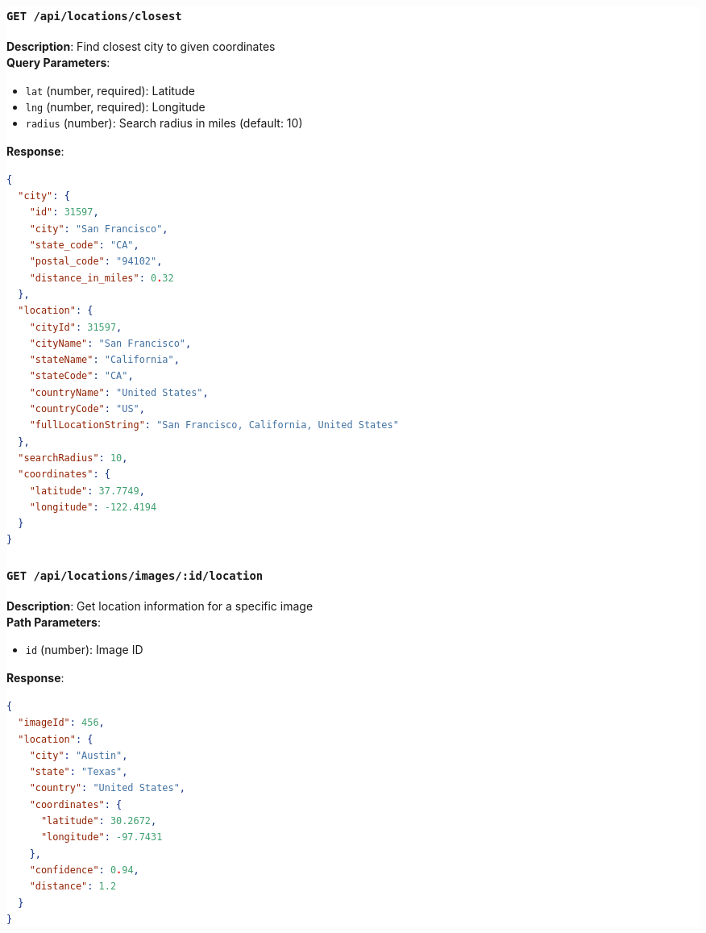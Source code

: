 ### `GET /api/locations/closest`
**Description**: Find closest city to given coordinates  
**Query Parameters**:
- `lat` (number, required): Latitude
- `lng` (number, required): Longitude
- `radius` (number): Search radius in miles (default: 10)

**Response**:
```json
{
  "city": {
    "id": 31597,
    "city": "San Francisco",
    "state_code": "CA",
    "postal_code": "94102",
    "distance_in_miles": 0.32
  },
  "location": {
    "cityId": 31597,
    "cityName": "San Francisco",
    "stateName": "California",
    "stateCode": "CA",
    "countryName": "United States",
    "countryCode": "US",
    "fullLocationString": "San Francisco, California, United States"
  },
  "searchRadius": 10,
  "coordinates": {
    "latitude": 37.7749,
    "longitude": -122.4194
  }
}
```

### `GET /api/locations/images/:id/location`
**Description**: Get location information for a specific image  
**Path Parameters**:
- `id` (number): Image ID

**Response**:
```json
{
  "imageId": 456,
  "location": {
    "city": "Austin",
    "state": "Texas",
    "country": "United States",
    "coordinates": {
      "latitude": 30.2672,
      "longitude": -97.7431
    },
    "confidence": 0.94,
    "distance": 1.2
  }
}
```
